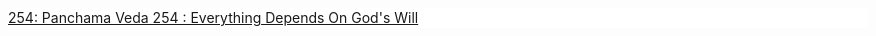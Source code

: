 [254: Panchama Veda 254 : Everything Depends On God's Will](https://www.youtube.com/watch?v=FhrtNQELLUM)
